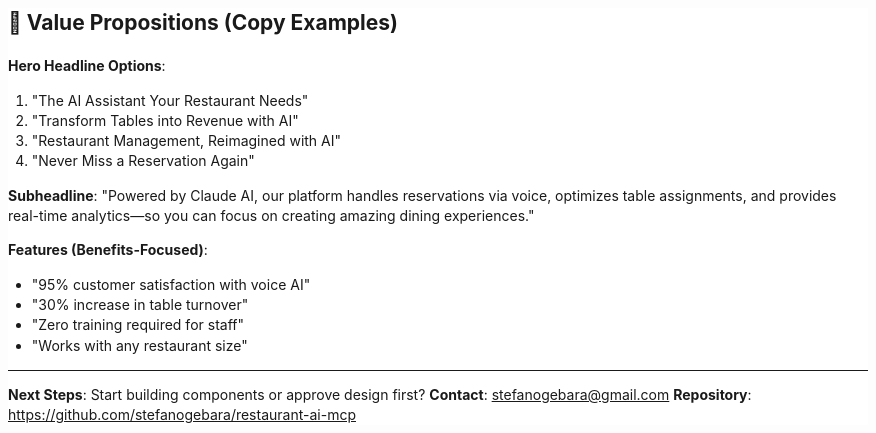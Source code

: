 
## 💼 Value Propositions (Copy Examples)

**Hero Headline Options**:
1. "The AI Assistant Your Restaurant Needs"
2. "Transform Tables into Revenue with AI"
3. "Restaurant Management, Reimagined with AI"
4. "Never Miss a Reservation Again"

**Subheadline**:
"Powered by Claude AI, our platform handles reservations via voice, optimizes table assignments, and provides real-time analytics—so you can focus on creating amazing dining experiences."

**Features (Benefits-Focused)**:
- "95% customer satisfaction with voice AI"
- "30% increase in table turnover"
- "Zero training required for staff"
- "Works with any restaurant size"

---

**Next Steps**: Start building components or approve design first?
**Contact**: stefanogebara@gmail.com
**Repository**: https://github.com/stefanogebara/restaurant-ai-mcp
